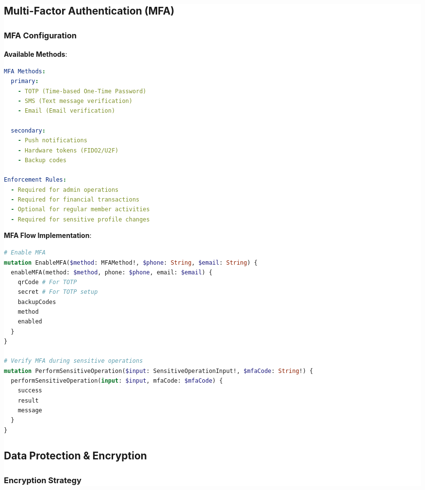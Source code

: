 ## Multi-Factor Authentication (MFA)

### MFA Configuration

**Available Methods**:

```yaml
MFA Methods:
  primary:
    - TOTP (Time-based One-Time Password)
    - SMS (Text message verification)
    - Email (Email verification)

  secondary:
    - Push notifications
    - Hardware tokens (FIDO2/U2F)
    - Backup codes

Enforcement Rules:
  - Required for admin operations
  - Required for financial transactions
  - Optional for regular member activities
  - Required for sensitive profile changes
```

**MFA Flow Implementation**:

```graphql
# Enable MFA
mutation EnableMFA($method: MFAMethod!, $phone: String, $email: String) {
  enableMFA(method: $method, phone: $phone, email: $email) {
    qrCode # For TOTP
    secret # For TOTP setup
    backupCodes
    method
    enabled
  }
}

# Verify MFA during sensitive operations
mutation PerformSensitiveOperation($input: SensitiveOperationInput!, $mfaCode: String!) {
  performSensitiveOperation(input: $input, mfaCode: $mfaCode) {
    success
    result
    message
  }
}
```

## Data Protection & Encryption

### Encryption Strategy
